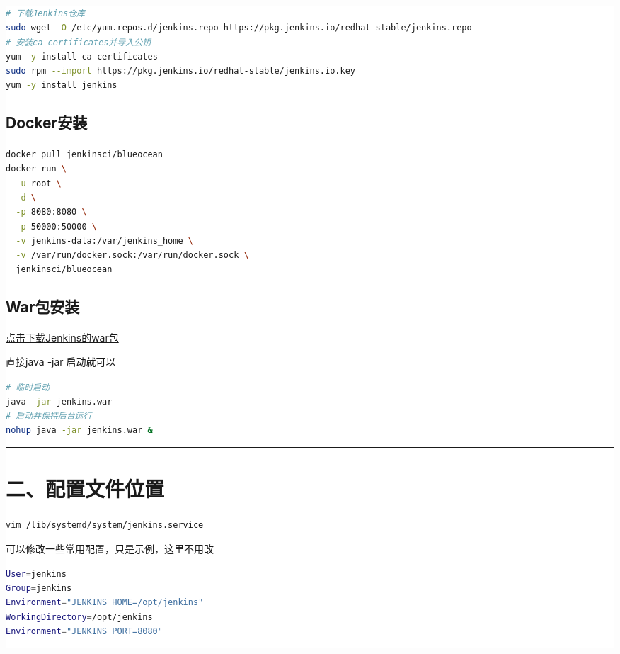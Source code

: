 ```bash
# 下载Jenkins仓库
sudo wget -O /etc/yum.repos.d/jenkins.repo https://pkg.jenkins.io/redhat-stable/jenkins.repo
# 安装ca-certificates并导入公钥
yum -y install ca-certificates
sudo rpm --import https://pkg.jenkins.io/redhat-stable/jenkins.io.key
yum -y install jenkins
```

## Docker安装

```bash
docker pull jenkinsci/blueocean
docker run \
  -u root \
  -d \
  -p 8080:8080 \
  -p 50000:50000 \
  -v jenkins-data:/var/jenkins_home \
  -v /var/run/docker.sock:/var/run/docker.sock \
  jenkinsci/blueocean
```

## War包安装
[点击下载Jenkins的war包](http://mirrors.jenkins.io/war-stable/latest/jenkins.war)

直接java -jar 启动就可以

```bash
# 临时启动
java -jar jenkins.war
# 启动并保持后台运行
nohup java -jar jenkins.war &
```

---

# 二、配置文件位置

```bash
vim /lib/systemd/system/jenkins.service
```

可以修改一些常用配置，只是示例，这里不用改

```bash
User=jenkins
Group=jenkins
Environment="JENKINS_HOME=/opt/jenkins"
WorkingDirectory=/opt/jenkins
Environment="JENKINS_PORT=8080"
```

---
